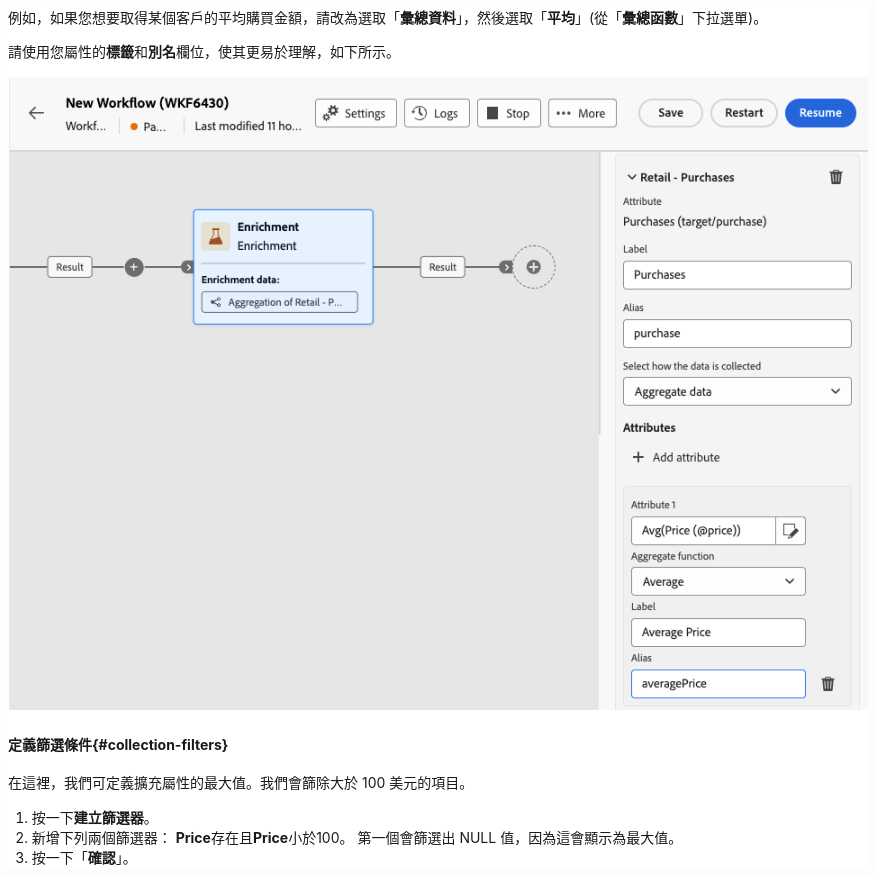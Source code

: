 例如，如果您想要取得某個客戶的平均購買金額，請改為選取「**彙總資料**」，然後選取「**平均**」(從「**彙總函數**」下拉選單)。

請使用您屬性的&#x200B;**標籤**&#x200B;和&#x200B;**別名**&#x200B;欄位，使其更易於理解，如下所示。

![](../assets/workflow-enrichment5bis.png)

#### 定義篩選條件{#collection-filters}

在這裡，我們可定義擴充屬性的最大值。我們會篩除大於 100 美元的項目。
1. 按一下&#x200B;**建立篩選器**。
1. 新增下列兩個篩選器： **Price**&#x200B;存在且&#x200B;**Price**&#x200B;小於100。 第一個會篩選出 NULL 值，因為這會顯示為最大值。
1. 按一下「**確認**」。
